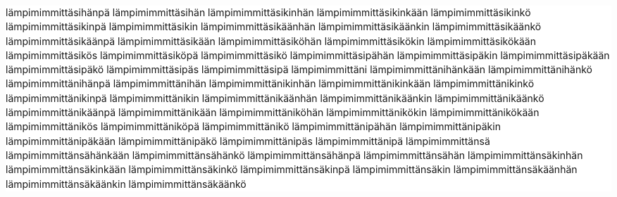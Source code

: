 lämpimimmittäsihänpä
lämpimimmittäsihän
lämpimimmittäsikinhän
lämpimimmittäsikinkään
lämpimimmittäsikinkö
lämpimimmittäsikinpä
lämpimimmittäsikin
lämpimimmittäsikäänhän
lämpimimmittäsikäänkin
lämpimimmittäsikäänkö
lämpimimmittäsikäänpä
lämpimimmittäsikään
lämpimimmittäsiköhän
lämpimimmittäsikökin
lämpimimmittäsikökään
lämpimimmittäsikös
lämpimimmittäsiköpä
lämpimimmittäsikö
lämpimimmittäsipähän
lämpimimmittäsipäkin
lämpimimmittäsipäkään
lämpimimmittäsipäkö
lämpimimmittäsipäs
lämpimimmittäsipä
lämpimimmittäni
lämpimimmittänihänkään
lämpimimmittänihänkö
lämpimimmittänihänpä
lämpimimmittänihän
lämpimimmittänikinhän
lämpimimmittänikinkään
lämpimimmittänikinkö
lämpimimmittänikinpä
lämpimimmittänikin
lämpimimmittänikäänhän
lämpimimmittänikäänkin
lämpimimmittänikäänkö
lämpimimmittänikäänpä
lämpimimmittänikään
lämpimimmittäniköhän
lämpimimmittänikökin
lämpimimmittänikökään
lämpimimmittänikös
lämpimimmittäniköpä
lämpimimmittänikö
lämpimimmittänipähän
lämpimimmittänipäkin
lämpimimmittänipäkään
lämpimimmittänipäkö
lämpimimmittänipäs
lämpimimmittänipä
lämpimimmittänsä
lämpimimmittänsähänkään
lämpimimmittänsähänkö
lämpimimmittänsähänpä
lämpimimmittänsähän
lämpimimmittänsäkinhän
lämpimimmittänsäkinkään
lämpimimmittänsäkinkö
lämpimimmittänsäkinpä
lämpimimmittänsäkin
lämpimimmittänsäkäänhän
lämpimimmittänsäkäänkin
lämpimimmittänsäkäänkö